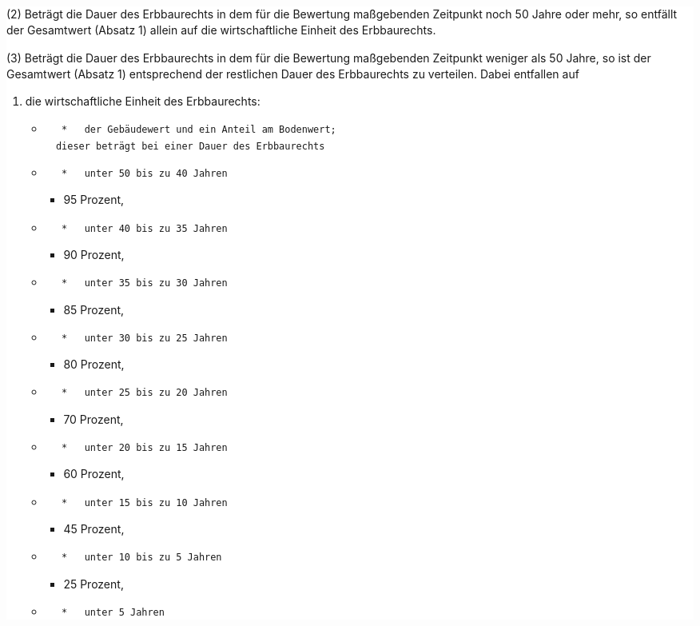 (2) Beträgt die Dauer des Erbbaurechts in dem für die Bewertung
maßgebenden Zeitpunkt noch 50 Jahre oder mehr, so entfällt der
Gesamtwert (Absatz 1) allein auf die wirtschaftliche Einheit des
Erbbaurechts.

(3) Beträgt die Dauer des Erbbaurechts in dem für die Bewertung
maßgebenden Zeitpunkt weniger als 50 Jahre, so ist der Gesamtwert
(Absatz 1) entsprechend der restlichen Dauer des Erbbaurechts zu
verteilen. Dabei entfallen auf

1.  die wirtschaftliche Einheit des Erbbaurechts:

    *        *   der Gebäudewert und ein Anteil am Bodenwert;
            dieser beträgt bei einer Dauer des Erbbaurechts


    *        *   unter 50 bis zu 40 Jahren

        *   95 Prozent,


    *        *   unter 40 bis zu 35 Jahren

        *   90 Prozent,


    *        *   unter 35 bis zu 30 Jahren

        *   85 Prozent,


    *        *   unter 30 bis zu 25 Jahren

        *   80 Prozent,


    *        *   unter 25 bis zu 20 Jahren

        *   70 Prozent,


    *        *   unter 20 bis zu 15 Jahren

        *   60 Prozent,


    *        *   unter 15 bis zu 10 Jahren

        *   45 Prozent,


    *        *   unter 10 bis zu 5 Jahren

        *   25 Prozent,


    *        *   unter 5 Jahren


